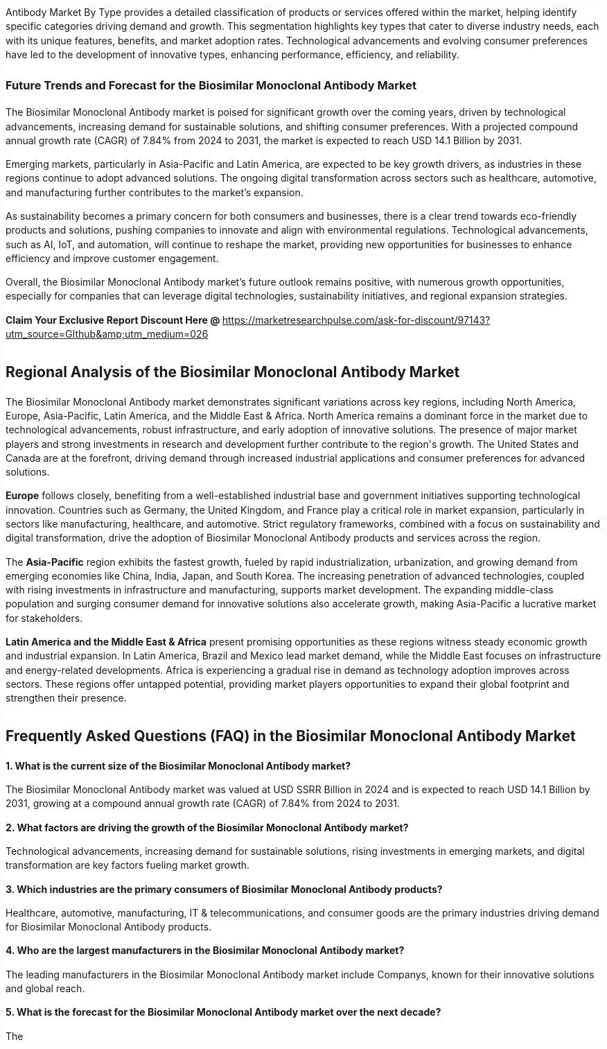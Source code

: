 Antibody Market By Type provides a detailed classification of products or services offered within the market, helping identify specific categories driving demand and growth. This segmentation highlights key types that cater to diverse industry needs, each with its unique features, benefits, and market adoption rates. Technological advancements and evolving consumer preferences have led to the development of innovative types, enhancing performance, efficiency, and reliability.</p><h3>Future Trends and Forecast for the Biosimilar Monoclonal Antibody Market</h3><p>The Biosimilar Monoclonal Antibody market is poised for significant growth over the coming years, driven by technological advancements, increasing demand for sustainable solutions, and shifting consumer preferences. With a projected compound annual growth rate (CAGR) of 7.84% from 2024 to 2031, the market is expected to reach USD 14.1 Billion by 2031.</p><p>Emerging markets, particularly in Asia-Pacific and Latin America, are expected to be key growth drivers, as industries in these regions continue to adopt advanced solutions. The ongoing digital transformation across sectors such as healthcare, automotive, and manufacturing further contributes to the market&rsquo;s expansion.</p><p>As sustainability becomes a primary concern for both consumers and businesses, there is a clear trend towards eco-friendly products and solutions, pushing companies to innovate and align with environmental regulations. Technological advancements, such as AI, IoT, and automation, will continue to reshape the market, providing new opportunities for businesses to enhance efficiency and improve customer engagement.</p><p>Overall, the Biosimilar Monoclonal Antibody market&rsquo;s future outlook remains positive, with numerous growth opportunities, especially for companies that can leverage digital technologies, sustainability initiatives, and regional expansion strategies.</p><p><strong>Claim Your Exclusive Report Discount Here @ </strong><a href="https://marketresearchpulse.com/ask-for-discount/97143?utm_source=GIthub&amp;utm_medium=026">https://marketresearchpulse.com/ask-for-discount/97143?utm_source=GIthub&amp;utm_medium=026</a></p><h2><strong>Regional Analysis of the Biosimilar Monoclonal Antibody Market</strong></h2><p>The Biosimilar Monoclonal Antibody market demonstrates significant variations across key regions, including North America, Europe, Asia-Pacific, Latin America, and the Middle East &amp; Africa. North America remains a dominant force in the market due to technological advancements, robust infrastructure, and early adoption of innovative solutions. The presence of major market players and strong investments in research and development further contribute to the region's growth. The United States and Canada are at the forefront, driving demand through increased industrial applications and consumer preferences for advanced solutions.</p><p><strong>Europe</strong> follows closely, benefiting from a well-established industrial base and government initiatives supporting technological innovation. Countries such as Germany, the United Kingdom, and France play a critical role in market expansion, particularly in sectors like manufacturing, healthcare, and automotive. Strict regulatory frameworks, combined with a focus on sustainability and digital transformation, drive the adoption of Biosimilar Monoclonal Antibody products and services across the region.</p><p>The <strong>Asia-Pacific</strong> region exhibits the fastest growth, fueled by rapid industrialization, urbanization, and growing demand from emerging economies like China, India, Japan, and South Korea. The increasing penetration of advanced technologies, coupled with rising investments in infrastructure and manufacturing, supports market development. The expanding middle-class population and surging consumer demand for innovative solutions also accelerate growth, making Asia-Pacific a lucrative market for stakeholders.</p><p><strong>Latin America and the Middle East &amp; Africa</strong> present promising opportunities as these regions witness steady economic growth and industrial expansion. In Latin America, Brazil and Mexico lead market demand, while the Middle East focuses on infrastructure and energy-related developments. Africa is experiencing a gradual rise in demand as technology adoption improves across sectors. These regions offer untapped potential, providing market players opportunities to expand their global footprint and strengthen their presence.</p><h2><strong>Frequently Asked Questions (FAQ) in the Biosimilar Monoclonal Antibody Market</strong></h2><p><strong>1. What is the current size of the Biosimilar Monoclonal Antibody market?</strong></p><p>The Biosimilar Monoclonal Antibody market was valued at USD SSRR Billion in 2024 and is expected to reach USD 14.1 Billion by 2031, growing at a compound annual growth rate (CAGR) of 7.84% from 2024 to 2031.</p><p><strong>2. What factors are driving the growth of the Biosimilar Monoclonal Antibody market?</strong></p><p>Technological advancements, increasing demand for sustainable solutions, rising investments in emerging markets, and digital transformation are key factors fueling market growth.</p><p><strong>3. Which industries are the primary consumers of Biosimilar Monoclonal Antibody products?</strong></p><p>Healthcare, automotive, manufacturing, IT &amp; telecommunications, and consumer goods are the primary industries driving demand for Biosimilar Monoclonal Antibody products.</p><p><strong>4. Who are the largest manufacturers in the Biosimilar Monoclonal Antibody market?</strong></p><p>The leading manufacturers in the Biosimilar Monoclonal Antibody market include Companys, known for their innovative solutions and global reach.</p><p><strong>5. What is the forecast for the Biosimilar Monoclonal Antibody market over the next decade?</strong></p><p>The